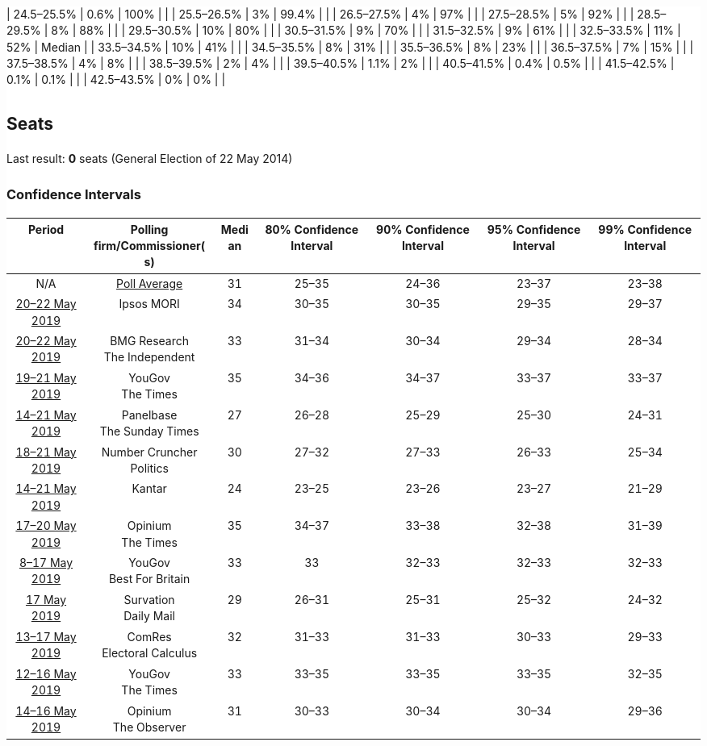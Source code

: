 | 24.5–25.5% | 0.6% | 100% |  |
| 25.5–26.5% | 3% | 99.4% |  |
| 26.5–27.5% | 4% | 97% |  |
| 27.5–28.5% | 5% | 92% |  |
| 28.5–29.5% | 8% | 88% |  |
| 29.5–30.5% | 10% | 80% |  |
| 30.5–31.5% | 9% | 70% |  |
| 31.5–32.5% | 9% | 61% |  |
| 32.5–33.5% | 11% | 52% | Median |
| 33.5–34.5% | 10% | 41% |  |
| 34.5–35.5% | 8% | 31% |  |
| 35.5–36.5% | 8% | 23% |  |
| 36.5–37.5% | 7% | 15% |  |
| 37.5–38.5% | 4% | 8% |  |
| 38.5–39.5% | 2% | 4% |  |
| 39.5–40.5% | 1.1% | 2% |  |
| 40.5–41.5% | 0.4% | 0.5% |  |
| 41.5–42.5% | 0.1% | 0.1% |  |
| 42.5–43.5% | 0% | 0% |  |


## Seats

Last result: **0** seats (General Election of 22 May 2014)

### Confidence Intervals

| Period     | Polling firm/Commissioner(s) | Median | 80% Confidence Interval | 90% Confidence Interval | 95% Confidence Interval | 99% Confidence Interval |
|:----------:|:----------------:|:------:|:-----------------------:|:-----------------------:|:-----------------------:|:-----------------------:|
| N/A | [Poll Average](average.html) | 31 | 25–35 | 24–36 | 23–37 | 23–38 |
| [20–22 May 2019](2019-05-22-IpsosMORI.html) | Ipsos MORI | 34 | 30–35 | 30–35 | 29–35 | 29–37 |
| [20–22 May 2019](2019-05-22-BMGResearch.html) | BMG Research <br> The Independent | 33 | 31–34 | 30–34 | 29–34 | 28–34 |
| [19–21 May 2019](2019-05-21-YouGov.html) | YouGov <br> The Times | 35 | 34–36 | 34–37 | 33–37 | 33–37 |
| [14–21 May 2019](2019-05-21-Panelbase.html) | Panelbase <br> The Sunday Times | 27 | 26–28 | 25–29 | 25–30 | 24–31 |
| [18–21 May 2019](2019-05-21-NumberCruncherPolitics.html) | Number Cruncher Politics | 30 | 27–32 | 27–33 | 26–33 | 25–34 |
| [14–21 May 2019](2019-05-21-Kantar.html) | Kantar | 24 | 23–25 | 23–26 | 23–27 | 21–29 |
| [17–20 May 2019](2019-05-20-Opinium.html) | Opinium <br> The Times | 35 | 34–37 | 33–38 | 32–38 | 31–39 |
| [8–17 May 2019](2019-05-17-YouGov.html) | YouGov <br> Best For Britain | 33 | 33 | 32–33 | 32–33 | 32–33 |
| [17 May 2019](2019-05-17-Survation.html) | Survation <br> Daily Mail | 29 | 26–31 | 25–31 | 25–32 | 24–32 |
| [13–17 May 2019](2019-05-17-ComRes.html) | ComRes <br> Electoral Calculus | 32 | 31–33 | 31–33 | 30–33 | 29–33 |
| [12–16 May 2019](2019-05-16-YouGov.html) | YouGov <br> The Times | 33 | 33–35 | 33–35 | 33–35 | 32–35 |
| [14–16 May 2019](2019-05-16-Opinium.html) | Opinium <br> The Observer | 31 | 30–33 | 30–34 | 30–34 | 29–36 |